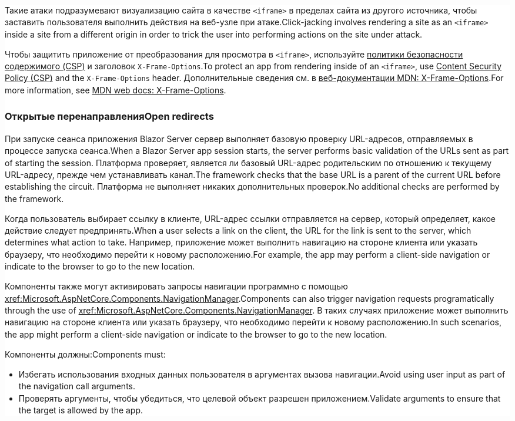 <span data-ttu-id="a33d5-369">Такие атаки подразумевают визуализацию сайта в качестве `<iframe>` в пределах сайта из другого источника, чтобы заставить пользователя выполнить действия на веб-узле при атаке.</span><span class="sxs-lookup"><span data-stu-id="a33d5-369">Click-jacking involves rendering a site as an `<iframe>` inside a site from a different origin in order to trick the user into performing actions on the site under attack.</span></span>

<span data-ttu-id="a33d5-370">Чтобы защитить приложение от преобразования для просмотра в `<iframe>`, используйте [политики безопасности содержимого (CSP)](https://developer.mozilla.org/docs/Web/HTTP/CSP) и заголовок `X-Frame-Options`.</span><span class="sxs-lookup"><span data-stu-id="a33d5-370">To protect an app from rendering inside of an `<iframe>`, use [Content Security Policy (CSP)](https://developer.mozilla.org/docs/Web/HTTP/CSP) and the `X-Frame-Options` header.</span></span> <span data-ttu-id="a33d5-371">Дополнительные сведения см. в [веб-документации MDN: X-Frame-Options](https://developer.mozilla.org/docs/Web/HTTP/Headers/X-Frame-Options).</span><span class="sxs-lookup"><span data-stu-id="a33d5-371">For more information, see [MDN web docs: X-Frame-Options](https://developer.mozilla.org/docs/Web/HTTP/Headers/X-Frame-Options).</span></span>

### <a name="open-redirects"></a><span data-ttu-id="a33d5-372">Открытые перенаправления</span><span class="sxs-lookup"><span data-stu-id="a33d5-372">Open redirects</span></span>

<span data-ttu-id="a33d5-373">При запуске сеанса приложения Blazor Server сервер выполняет базовую проверку URL-адресов, отправляемых в процессе запуска сеанса.</span><span class="sxs-lookup"><span data-stu-id="a33d5-373">When a Blazor Server app session starts, the server performs basic validation of the URLs sent as part of starting the session.</span></span> <span data-ttu-id="a33d5-374">Платформа проверяет, является ли базовый URL-адрес родительским по отношению к текущему URL-адресу, прежде чем устанавливать канал.</span><span class="sxs-lookup"><span data-stu-id="a33d5-374">The framework checks that the base URL is a parent of the current URL before establishing the circuit.</span></span> <span data-ttu-id="a33d5-375">Платформа не выполняет никаких дополнительных проверок.</span><span class="sxs-lookup"><span data-stu-id="a33d5-375">No additional checks are performed by the framework.</span></span>

<span data-ttu-id="a33d5-376">Когда пользователь выбирает ссылку в клиенте, URL-адрес ссылки отправляется на сервер, который определяет, какое действие следует предпринять.</span><span class="sxs-lookup"><span data-stu-id="a33d5-376">When a user selects a link on the client, the URL for the link is sent to the server, which determines what action to take.</span></span> <span data-ttu-id="a33d5-377">Например, приложение может выполнить навигацию на стороне клиента или указать браузеру, что необходимо перейти к новому расположению.</span><span class="sxs-lookup"><span data-stu-id="a33d5-377">For example, the app may perform a client-side navigation or indicate to the browser to go to the new location.</span></span>

<span data-ttu-id="a33d5-378">Компоненты также могут активировать запросы навигации программно с помощью <xref:Microsoft.AspNetCore.Components.NavigationManager>.</span><span class="sxs-lookup"><span data-stu-id="a33d5-378">Components can also trigger navigation requests programatically through the use of <xref:Microsoft.AspNetCore.Components.NavigationManager>.</span></span> <span data-ttu-id="a33d5-379">В таких случаях приложение может выполнить навигацию на стороне клиента или указать браузеру, что необходимо перейти к новому расположению.</span><span class="sxs-lookup"><span data-stu-id="a33d5-379">In such scenarios, the app might perform a client-side navigation or indicate to the browser to go to the new location.</span></span>

<span data-ttu-id="a33d5-380">Компоненты должны:</span><span class="sxs-lookup"><span data-stu-id="a33d5-380">Components must:</span></span>

* <span data-ttu-id="a33d5-381">Избегать использования входных данных пользователя в аргументах вызова навигации.</span><span class="sxs-lookup"><span data-stu-id="a33d5-381">Avoid using user input as part of the navigation call arguments.</span></span>
* <span data-ttu-id="a33d5-382">Проверять аргументы, чтобы убедиться, что целевой объект разрешен приложением.</span><span class="sxs-lookup"><span data-stu-id="a33d5-382">Validate arguments to ensure that the target is allowed by the app.</span></span>
